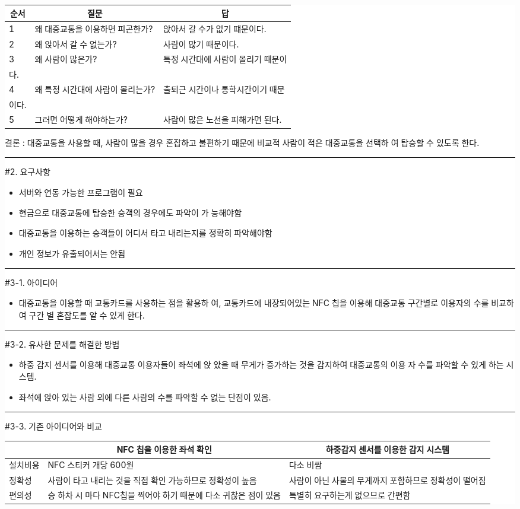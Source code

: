 |순서	|질문		|답		|
|-------|---------------|---------------|
|1	|왜 대중교통을 이용하면 피곤한가?|앉아서 갈 수가 없기 떄문이다.|
|2	|왜 앉아서 갈 수 없는가?|사람이 많기 때문이다.|
|3	|왜 사람이 많은가?|특정 시간대에 사람이 몰리기 때문이
다.|
|4	|왜 특정 시간대에 사람이 몰리는가?|출퇴근 시간이나 통학시간이기 때문
이다.|
|5	|그러면 어떻게 해야하는가?|사람이 많은 노선을 피해가면 된다.|

결론 : 대중교통을 사용할 때, 사람이 많을 경우 혼잡하고
불편하기 때문에 비교적 사람이 적은 대중교통을 선택하
여 탑승할 수 있도록 한다.

___

#2. 요구사항

- 서버와 연동 가능한 프로그램이 필요

- 현금으로 대중교통에 탑승한 승객의 경우에도 파악이 가
능해야함

- 대중교통을 이용하는 승객들이 어디서 타고 내리는지를
정확히 파악해야함

- 개인 정보가 유출되어서는 안됨

___

#3-1. 아이디어

- 대중교통을 이용할 때 교통카드를 사용하는 점을 활용하
여, 교통카드에 내장되어있는 NFC 칩을 이용해 대중교통
구간별로 이용자의 수를 비교하여 구간 별 혼잡도를 알
수 있게 한다.

___

#3-2. 유사한 문제를 해결한 방법

- 하중 감지 센서를 이용해 대중교통 이용자들이 좌석에 앉
았을 때 무게가 증가하는 것을 감지하여 대중교통의 이용
자 수를 파악할 수 있게 하는 시스템.

- 좌석에 앉아 있는 사람 외에 다른 사람의 수를 파악할 수
없는 단점이 있음.

___

#3-3. 기존 아이디어와 비교

|	|NFC 칩을 이용한 좌석 확인|하중감지 센서를 이용한 감지 시스템|
|-------|-----------------------|-------------------------------|
|설치비용|NFC 스티커 개당 600원	|다소 비쌈|
|정확성	|사람이 타고 내리는 것을 직접 확인 가능하므로 정확성이 높음|사람이 아닌 사물의 무게까지 포함하므로 정확성이 떨어짐|
|편의성|승 하차 시 마다 NFC칩을 찍어야 하기 때문에 다소 귀찮은 점이 있음|특별히 요구하는게 없으므로 간편함|
